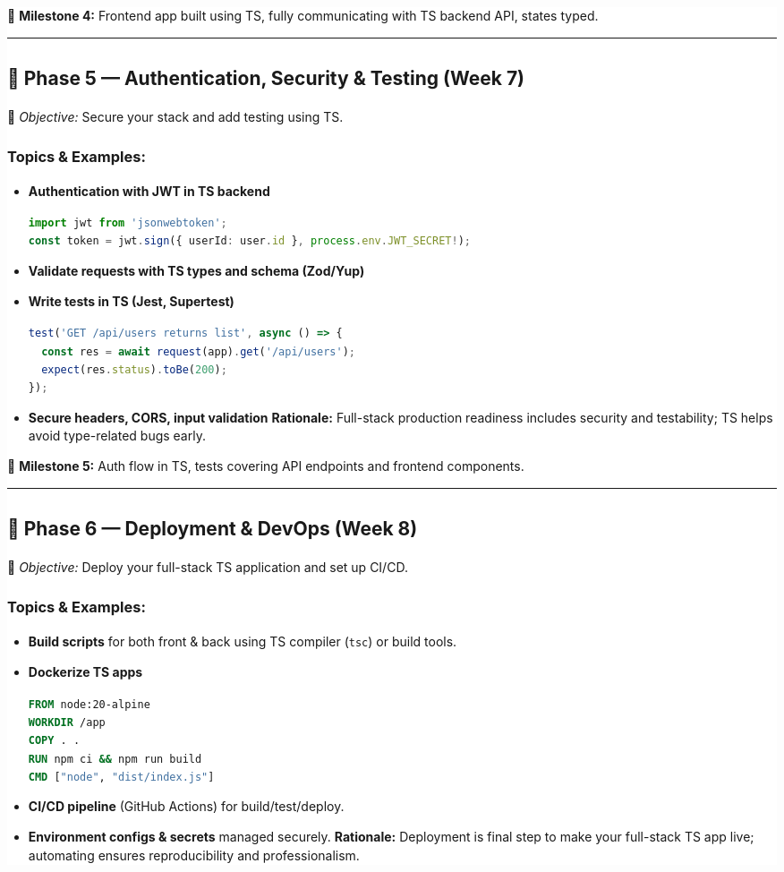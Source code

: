 🏁 **Milestone 4:** Frontend app built using TS, fully communicating with TS backend API, states typed.

---

## 🏁 Phase 5 — Authentication, Security & Testing (Week 7)

🎯 *Objective:* Secure your stack and add testing using TS.

### Topics & Examples:

* **Authentication with JWT in TS backend**

  ```ts
  import jwt from 'jsonwebtoken';
  const token = jwt.sign({ userId: user.id }, process.env.JWT_SECRET!);
  ```
* **Validate requests with TS types and schema (Zod/Yup)**
* **Write tests in TS (Jest, Supertest)**

  ```ts
  test('GET /api/users returns list', async () => {
    const res = await request(app).get('/api/users');
    expect(res.status).toBe(200);
  });
  ```
* **Secure headers, CORS, input validation**
  **Rationale:** Full-stack production readiness includes security and testability; TS helps avoid type-related bugs early.

🏁 **Milestone 5:** Auth flow in TS, tests covering API endpoints and frontend components.

---

## 🏁 Phase 6 — Deployment & DevOps (Week 8)

🎯 *Objective:* Deploy your full-stack TS application and set up CI/CD.

### Topics & Examples:

* **Build scripts** for both front & back using TS compiler (`tsc`) or build tools.
* **Dockerize TS apps**

  ```dockerfile
  FROM node:20-alpine
  WORKDIR /app
  COPY . .
  RUN npm ci && npm run build
  CMD ["node", "dist/index.js"]
  ```
* **CI/CD pipeline** (GitHub Actions) for build/test/deploy.
* **Environment configs & secrets** managed securely.
  **Rationale:** Deployment is final step to make your full-stack TS app live; automating ensures reproducibility and professionalism.

